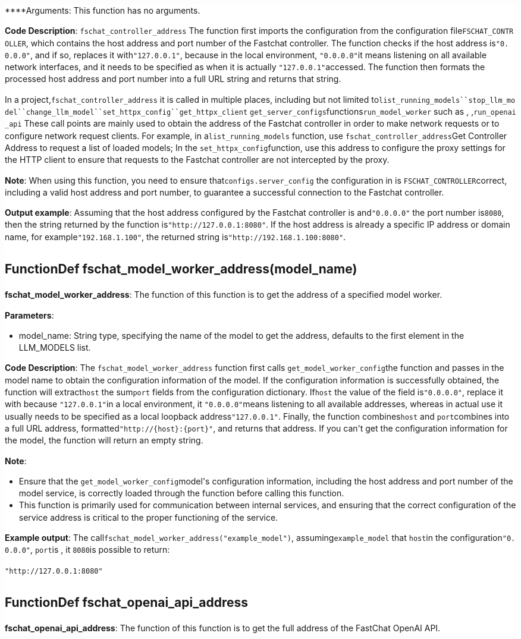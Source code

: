 ****Arguments: This function has no arguments. 

**Code Description**: `fschat_controller_address` The function first imports the configuration from the configuration file`FSCHAT_CONTROLLER`, which contains the host address and port number of the Fastchat controller. The function checks if the host address is`"0.0.0.0"`, and if so, replaces it with`"127.0.0.1"`, because in the local environment, `"0.0.0.0"`it means listening on all available network interfaces, and it needs to be specified as when it is actually `"127.0.0.1"`accessed. The function then formats the processed host address and port number into a full URL string and returns that string. 

In a project,`fschat_controller_address` it is called in multiple places, including but not limited to`list_running_models``stop_llm_model``change_llm_model``set_httpx_config``get_httpx_client` `get_server_configs`functions`run_model_worker` such as , ,`run_openai_api` These call points are mainly used to obtain the address of the Fastchat controller in order to make network requests or to configure network request clients. For example, in a`list_running_models` function, use `fschat_controller_address`Get Controller Address to request a list of loaded models; In the `set_httpx_config`function, use this address to configure the proxy settings for the HTTP client to ensure that requests to the Fastchat controller are not intercepted by the proxy. 

**Note**: When using this function, you need to ensure that`configs.server_config` the configuration in is `FSCHAT_CONTROLLER`correct, including a valid host address and port number, to guarantee a successful connection to the Fastchat controller. 

**Output example**: Assuming that the host address configured by the Fastchat controller is and`"0.0.0.0"` the port number is`8080`, then the string returned by the function is`"http://127.0.0.1:8080"`. If the host address is already a specific IP address or domain name, for example`"192.168.1.100"`, the returned string is`"http://192.168.1.100:8080"`. 
## FunctionDef fschat_model_worker_address(model_name)
**fschat_model_worker_address**: The function of this function is to get the address of a specified model worker. 

**Parameters**:
- model_name: String type, specifying the name of the model to get the address, defaults to the first element in the LLM_MODELS list.

**Code Description**: The `fschat_model_worker_address` function first calls `get_model_worker_config`the function and passes in the model name to obtain the configuration information of the model. If the configuration information is successfully obtained, the function will extract`host` the sum`port` fields from the configuration dictionary. If`host` the value of the field is`"0.0.0.0"`, replace it with because `"127.0.0.1"`in a local environment, it `"0.0.0.0"`means listening to all available addresses, whereas in actual use it usually needs to be specified as a local loopback address`"127.0.0.1"`. Finally, the function combines`host` and `port`combines into a full URL address, formatted`"http://{host}:{port}"`, and returns that address. If you can't get the configuration information for the model, the function will return an empty string. 

**Note**:
- Ensure that the `get_model_worker_config`model's configuration information, including the host address and port number of the model service, is correctly loaded through the function before calling this function. 
- This function is primarily used for communication between internal services, and ensuring that the correct configuration of the service address is critical to the proper functioning of the service.

**Example output**:
The call`fschat_model_worker_address("example_model")`, assuming`example_model` that `host`in the configuration`"0.0.0.0"`, `port`is , it `8080`is possible to return:
```
"http://127.0.0.1:8080"
```
## FunctionDef fschat_openai_api_address
**fschat_openai_api_address**: The function of this function is to get the full address of the FastChat OpenAI API. 
